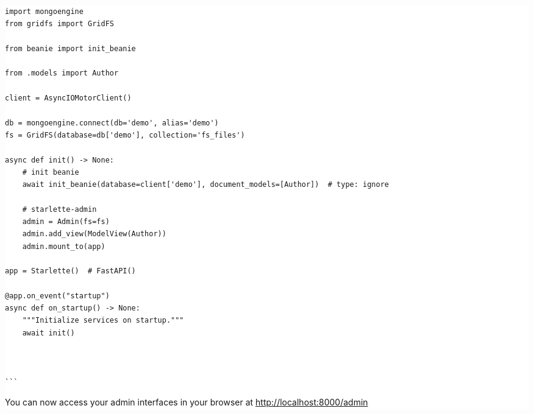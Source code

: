     import mongoengine
    from gridfs import GridFS

    from beanie import init_beanie

    from .models import Author

    client = AsyncIOMotorClient()

    db = mongoengine.connect(db='demo', alias='demo')
    fs = GridFS(database=db['demo'], collection='fs_files')

    async def init() -> None:
        # init beanie
        await init_beanie(database=client['demo'], document_models=[Author])  # type: ignore

        # starlette-admin
        admin = Admin(fs=fs)
        admin.add_view(ModelView(Author))
        admin.mount_to(app)

    app = Starlette()  # FastAPI()

    @app.on_event("startup")
    async def on_startup() -> None:
        """Initialize services on startup."""
        await init()



    ```


You can now access your admin interfaces in your browser at [http://localhost:8000/admin](http://localhost:8000/admin)
